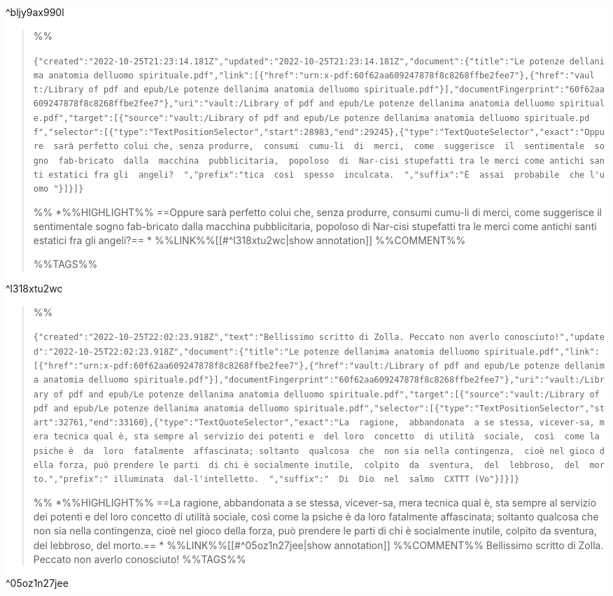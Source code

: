 ^bljy9ax990l


>%%
>```annotation-json
>{"created":"2022-10-25T21:23:14.181Z","updated":"2022-10-25T21:23:14.181Z","document":{"title":"Le potenze dellanima anatomia delluomo spirituale.pdf","link":[{"href":"urn:x-pdf:60f62aa609247878f8c8268ffbe2fee7"},{"href":"vault:/Library of pdf and epub/Le potenze dellanima anatomia delluomo spirituale.pdf"}],"documentFingerprint":"60f62aa609247878f8c8268ffbe2fee7"},"uri":"vault:/Library of pdf and epub/Le potenze dellanima anatomia delluomo spirituale.pdf","target":[{"source":"vault:/Library of pdf and epub/Le potenze dellanima anatomia delluomo spirituale.pdf","selector":[{"type":"TextPositionSelector","start":28983,"end":29245},{"type":"TextQuoteSelector","exact":"Oppure  sarà perfetto colui che, senza produrre,  consumi  cumu-li  di  merci,  come  suggerisce  il  sentimentale  sogno  fab-bricato  dalla  macchina  pubblicitaria,  popoloso  di  Nar-cisi stupefatti tra le merci come antichi santi estatici fra gli  angeli?  ","prefix":"tica  così  spesso  inculcata.  ","suffix":"È  assai  probabile  che l'uomo "}]}]}
>```
>%%
>*%%HIGHLIGHT%% ==Oppure  sarà perfetto colui che, senza produrre,  consumi  cumu-li  di  merci,  come  suggerisce  il  sentimentale  sogno  fab-bricato  dalla  macchina  pubblicitaria,  popoloso  di  Nar-cisi stupefatti tra le merci come antichi santi estatici fra gli  angeli?== *
>%%LINK%%[[#^l318xtu2wc|show annotation]]
>%%COMMENT%%
>
>%%TAGS%%
>
^l318xtu2wc


>%%
>```annotation-json
>{"created":"2022-10-25T22:02:23.918Z","text":"Bellissimo scritto di Zolla. Peccato non averlo conosciuto!","updated":"2022-10-25T22:02:23.918Z","document":{"title":"Le potenze dellanima anatomia delluomo spirituale.pdf","link":[{"href":"urn:x-pdf:60f62aa609247878f8c8268ffbe2fee7"},{"href":"vault:/Library of pdf and epub/Le potenze dellanima anatomia delluomo spirituale.pdf"}],"documentFingerprint":"60f62aa609247878f8c8268ffbe2fee7"},"uri":"vault:/Library of pdf and epub/Le potenze dellanima anatomia delluomo spirituale.pdf","target":[{"source":"vault:/Library of pdf and epub/Le potenze dellanima anatomia delluomo spirituale.pdf","selector":[{"type":"TextPositionSelector","start":32761,"end":33160},{"type":"TextQuoteSelector","exact":"La  ragione,  abbandonata  a se stessa, vicever-sa, mera tecnica qual è, sta sempre al servizio dei potenti e  del loro  concetto  di utilità  sociale,  così  come la  psiche è  da  loro  fatalmente  affascinata; soltanto  qualcosa  che  non sia nella contingenza,  cioè nel gioco della forza, può prendere le parti  di chi è socialmente inutile,  colpito  da  sventura,  del  lebbroso,  del  morto.","prefix":" illuminata  dal-l'intelletto.  ","suffix":"  Di  Dio  nel  salmo  CXTTT (Vo"}]}]}
>```
>%%
>*%%HIGHLIGHT%% ==La  ragione,  abbandonata  a se stessa, vicever-sa, mera tecnica qual è, sta sempre al servizio dei potenti e  del loro  concetto  di utilità  sociale,  così  come la  psiche è  da  loro  fatalmente  affascinata; soltanto  qualcosa  che  non sia nella contingenza,  cioè nel gioco della forza, può prendere le parti  di chi è socialmente inutile,  colpito  da  sventura,  del  lebbroso,  del  morto.== *
>%%LINK%%[[#^05oz1n27jee|show annotation]]
>%%COMMENT%%
>Bellissimo scritto di Zolla. Peccato non averlo conosciuto!
>%%TAGS%%
>
^05oz1n27jee
